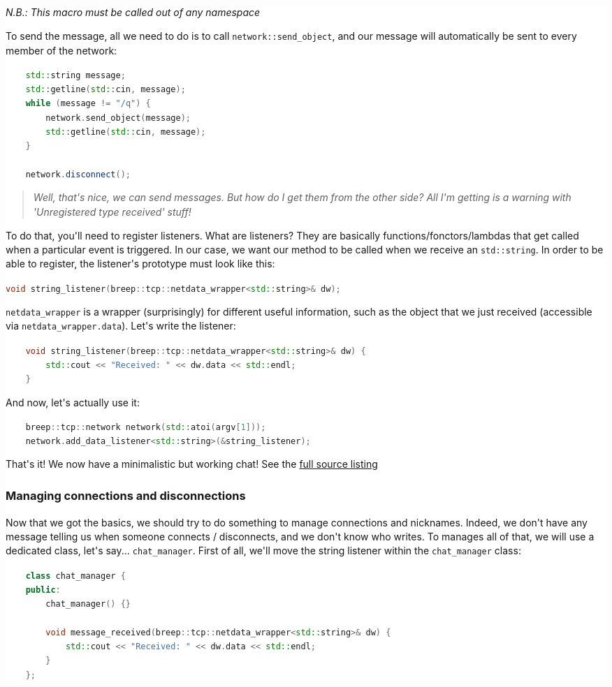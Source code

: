*N.B.: This macro must be called out of any namespace*

To send the message, all we need to do is to call ```network::send_object```,
and our message will automatically be sent to every member of the network:
```cpp
	std::string message;
	std::getline(std::cin, message);
	while (message != "/q") {
		network.send_object(message);
		std::getline(std::cin, message);
	}

    network.disconnect();
```

> *Well, that's nice, we can send messages. But how do I get them from the other side? All I'm getting is a warning with 'Unregistered type received' stuff!*

To do that, you'll need to register listeners. What are listeners? They are
basically functions/fonctors/lambdas that get called when a particular event
is triggered. In our case, we want our method to be called when we receive an
```std::string```. In order to be able to register, the listener's prototype
must look like this:

```cpp
void string_listener(breep::tcp::netdata_wrapper<std::string>& dw);
```

```netdata_wrapper``` is a wrapper (surprisingly) for different useful
information, such as the object that we just received (accessible via
```netdata_wrapper.data```). Let's write the listener:
```cpp
    void string_listener(breep::tcp::netdata_wrapper<std::string>& dw) {
        std::cout << "Received: " << dw.data << std::endl;
    }
```

And now, let's actually use it:

```cpp
    breep::tcp::network network(std::atoi(argv[1]));
    network.add_data_listener<std::string>(&string_listener);
```

That's it! We now have a minimalistic but working chat! See the [full source listing](listings/RPS-basic-chat.cpp)

### Managing connections and disconnections

Now that we got the basics, we should try to do something to manage connections and nicknames.
Indeed, we don't have any message telling us when someone connects / disconnects,
and we don't know who writes. To manages all of that, we will use a dedicated class,
let's say... ```chat_manager```. First of all, we'll move the string listener within
the ```chat_manager``` class:
```cpp
    class chat_manager {
    public:
        chat_manager() {}

        void message_received(breep::tcp::netdata_wrapper<std::string>& dw) {
            std::cout << "Received: " << dw.data << std::endl;
        }
    };
```
